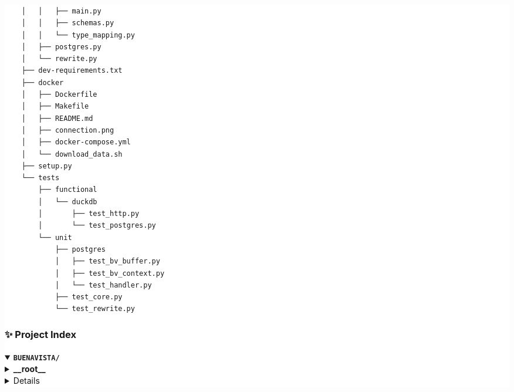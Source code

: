 ```sh
    │   │   ├── main.py
    │   │   ├── schemas.py
    │   │   └── type_mapping.py
    │   ├── postgres.py
    │   └── rewrite.py
    ├── dev-requirements.txt
    ├── docker
    │   ├── Dockerfile
    │   ├── Makefile
    │   ├── README.md
    │   ├── connection.png
    │   ├── docker-compose.yml
    │   └── download_data.sh
    ├── setup.py
    └── tests
        ├── functional
        │   └── duckdb
        │       ├── test_http.py
        │       └── test_postgres.py
        └── unit
            ├── postgres
            │   ├── test_bv_buffer.py
            │   ├── test_bv_context.py
            │   └── test_handler.py
            ├── test_core.py
            └── test_rewrite.py
```

### ✨ Project Index

<details open>
	<summary><b><code>BUENAVISTA/</code></b></summary>
	<!-- __root__ Submodule -->
	<details>
		<summary><b>__root__</b></summary>
		<blockquote>
			<div class='directory-path' style='padding: 8px 0; color: #666;'>
				<code><b>⦿ __root__</b></code>
			<table style='width: 100%; border-collapse: collapse;'>
			<thead>
				<tr style='background-color: #f8f9fa;'>
					<th style='width: 30%; text-align: left; padding: 8px;'>File Name</th>
					<th style='text-align: left; padding: 8px;'>Summary</th>
				</tr>
			</thead>
				<tr style='border-bottom: 1px solid #eee;'>
					<td style='padding: 8px;'><b><a href='https://github.com/jwills/buenavista/blob/master/dev-requirements.txt'>dev-requirements.txt</a></b></td>
					<td style='padding: 8px;'>Define and manage project dependencies for seamless integration.</td>
				</tr>
				<tr style='border-bottom: 1px solid #eee;'>
					<td style='padding: 8px;'><b><a href='https://github.com/jwills/buenavista/blob/master/setup.py'>setup.py</a></b></td>
					<td style='padding: 8px;'>- Define package metadata and dependencies for Buenavista, a programmable Presto and Postgres proxy<br>- Include author info, package version, description, and dependencies like FastAPI and Pydantic<br>- Additional options for DuckDB and Postgres are available<br>- Find and include Buenavista packages for installation.</td>
				</tr>
			</table>
		</blockquote>
	</details>
	<!-- docker Submodule -->
	<details>